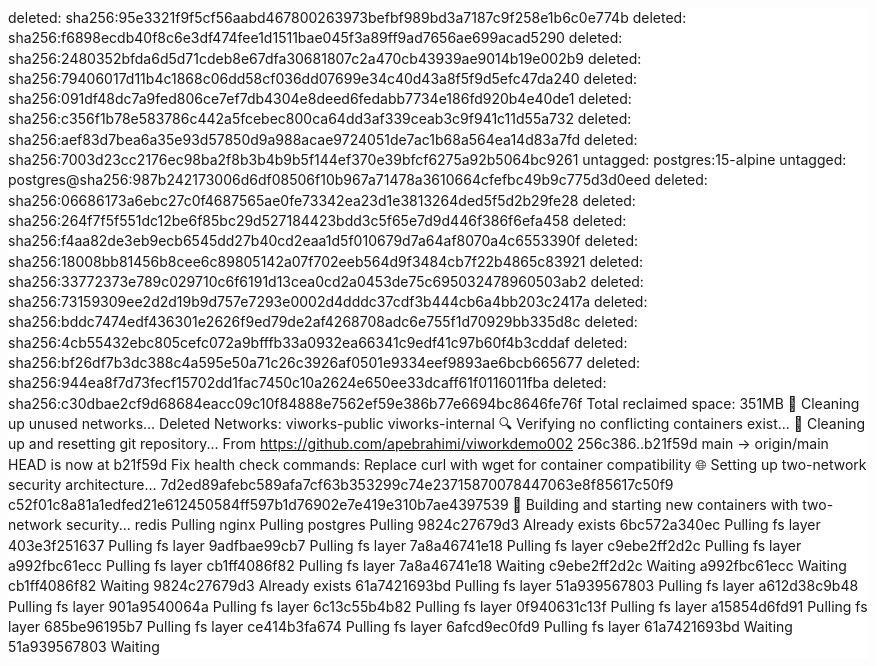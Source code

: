deleted: sha256:95e3321f9f5cf56aabd467800263973befbf989bd3a7187c9f258e1b6c0e774b
deleted: sha256:f6898ecdb40f8c6e3df474fee1d1511bae045f3a89ff9ad7656ae699acad5290
deleted: sha256:2480352bfda6d5d71cdeb8e67dfa30681807c2a470cb43939ae9014b19e002b9
deleted: sha256:79406017d11b4c1868c06dd58cf036dd07699e34c40d43a8f5f9d5efc47da240
deleted: sha256:091df48dc7a9fed806ce7ef7db4304e8deed6fedabb7734e186fd920b4e40de1
deleted: sha256:c356f1b78e583786c442a5fcebec800ca64dd3af339ceab3c9f941c11d55a732
deleted: sha256:aef83d7bea6a35e93d57850d9a988acae9724051de7ac1b68a564ea14d83a7fd
deleted: sha256:7003d23cc2176ec98ba2f8b3b4b9b5f144ef370e39bfcf6275a92b5064bc9261
untagged: postgres:15-alpine
untagged: postgres@sha256:987b242173006d6df08506f10b967a71478a3610664cfefbc49b9c775d3d0eed
deleted: sha256:06686173a6ebc27c0f4687565ae0fe73342ea23d1e3813264ded5f5d2b29fe28
deleted: sha256:264f7f5f551dc12be6f85bc29d527184423bdd3c5f65e7d9d446f386f6efa458
deleted: sha256:f4aa82de3eb9ecb6545dd27b40cd2eaa1d5f010679d7a64af8070a4c6553390f
deleted: sha256:18008bb81456b8cee6c89805142a07f702eeb564d9f3484cb7f22b4865c83921
deleted: sha256:33772373e789c029710c6f6191d13cea0cd2a0453de75c695032478960503ab2
deleted: sha256:73159309ee2d2d19b9d757e7293e0002d4dddc37cdf3b444cb6a4bb203c2417a
deleted: sha256:bddc7474edf436301e2626f9ed79de2af4268708adc6e755f1d70929bb335d8c
deleted: sha256:4cb55432ebc805cefc072a9bfffb33a0932ea66341c9edf41c97b60f4b3cddaf
deleted: sha256:bf26df7b3dc388c4a595e50a71c26c3926af0501e9334eef9893ae6bcb665677
deleted: sha256:944ea8f7d73fecf15702dd1fac7450c10a2624e650ee33dcaff61f0116011fba
deleted: sha256:c30dbae2cf9d68684eacc09c10f84888e7562ef59e386b77e6694bc8646fe76f
Total reclaimed space: 351MB
🧹 Cleaning up unused networks...
Deleted Networks:
viworks-public
viworks-internal
🔍 Verifying no conflicting containers exist...
🧹 Cleaning up and resetting git repository...
From https://github.com/apebrahimi/viworkdemo002
   256c386..b21f59d  main       -> origin/main
HEAD is now at b21f59d Fix health check commands: Replace curl with wget for container compatibility
🌐 Setting up two-network security architecture...
7d2ed89afebc589afa7cf63b353299c74e23715870078447063e8f85617c50f9
c52f01c8a81a1edfed21e612450584ff597b1d76902e7e419e310b7ae4397539
🔨 Building and starting new containers with two-network security...
 redis Pulling 
 nginx Pulling 
 postgres Pulling 
 9824c27679d3 Already exists 
 6bc572a340ec Pulling fs layer 
 403e3f251637 Pulling fs layer 
 9adfbae99cb7 Pulling fs layer 
 7a8a46741e18 Pulling fs layer 
 c9ebe2ff2d2c Pulling fs layer 
 a992fbc61ecc Pulling fs layer 
 cb1ff4086f82 Pulling fs layer 
 7a8a46741e18 Waiting 
 c9ebe2ff2d2c Waiting 
 a992fbc61ecc Waiting 
 cb1ff4086f82 Waiting 
 9824c27679d3 Already exists 
 61a7421693bd Pulling fs layer 
 51a939567803 Pulling fs layer 
 a612d38c9b48 Pulling fs layer 
 901a9540064a Pulling fs layer 
 6c13c55b4b82 Pulling fs layer 
 0f940631c13f Pulling fs layer 
 a15854d6fd91 Pulling fs layer 
 685be96195b7 Pulling fs layer 
 ce414b3fa674 Pulling fs layer 
 6afcd9ec0fd9 Pulling fs layer 
 61a7421693bd Waiting 
 51a939567803 Waiting 
